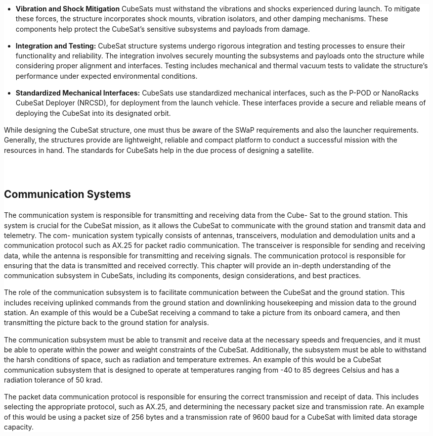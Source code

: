 - <b>Vibration and Shock Mitigation</b> CubeSats must withstand the vibrations and shocks
experienced during launch. To mitigate these forces, the structure incorporates shock
mounts, vibration isolators, and other damping mechanisms. These components help
protect the CubeSat’s sensitive subsystems and payloads from damage.

- <b>Integration and Testing:</b> CubeSat structure systems undergo rigorous integration and
testing processes to ensure their functionality and reliability. The integration involves
securely mounting the subsystems and payloads onto the structure while considering
proper alignment and interfaces. Testing includes mechanical and thermal vacuum tests
to validate the structure’s performance under expected environmental conditions.

- <b>Standardized Mechanical Interfaces:</b> CubeSats use standardized mechanical interfaces,
such as the P-POD or NanoRacks CubeSat Deployer (NRCSD), for deployment from the
launch vehicle. These interfaces provide a secure and reliable means of deploying the
CubeSat into its designated orbit.

While designing the CubeSat structure, one must thus be aware of the SWaP requirements and also the launcher requirements. Generally, the structures provide are lightweight, reliable and compact platform to conduct a successful mission with the resources in hand. The standards for CubeSats help in the due process of designing a satellite.

<br>

## Communication Systems

The communication system is responsible for transmitting and receiving data from the Cube-
Sat to the ground station. This system is crucial for the CubeSat mission, as it allows the
CubeSat to communicate with the ground station and transmit data and telemetry. The com-
munication system typically consists of antennas, transceivers, modulation and demodulation
units and a communication protocol such as AX.25 for packet radio communication. The
transceiver is responsible for sending and receiving data, while the antenna is responsible for
transmitting and receiving signals. The communication protocol is responsible for ensuring
that the data is transmitted and received correctly. This chapter will provide an in-depth
understanding of the communication subsystem in CubeSats, including its components,
design considerations, and best practices.

The role of the communication subsystem is to facilitate communication between the
CubeSat and the ground station. This includes receiving uplinked commands from the
ground station and downlinking housekeeping and mission data to the ground station. An
example of this would be a CubeSat receiving a command to take a picture from its onboard
camera, and then transmitting the picture back to the ground station for analysis.

The communication subsystem must be able to transmit and receive data at the necessary
speeds and frequencies, and it must be able to operate within the power and weight constraints
of the CubeSat. Additionally, the subsystem must be able to withstand the harsh conditions of
space, such as radiation and temperature extremes. An example of this would be a CubeSat
communication subsystem that is designed to operate at temperatures ranging from -40 to 85
degrees Celsius and has a radiation tolerance of 50 krad.

The packet data communication protocol is responsible for ensuring the correct transmission
and receipt of data. This includes selecting the appropriate protocol, such as AX.25, and
determining the necessary packet size and transmission rate. An example of this would be
using a packet size of 256 bytes and a transmission rate of 9600 baud for a CubeSat with
limited data storage capacity.
